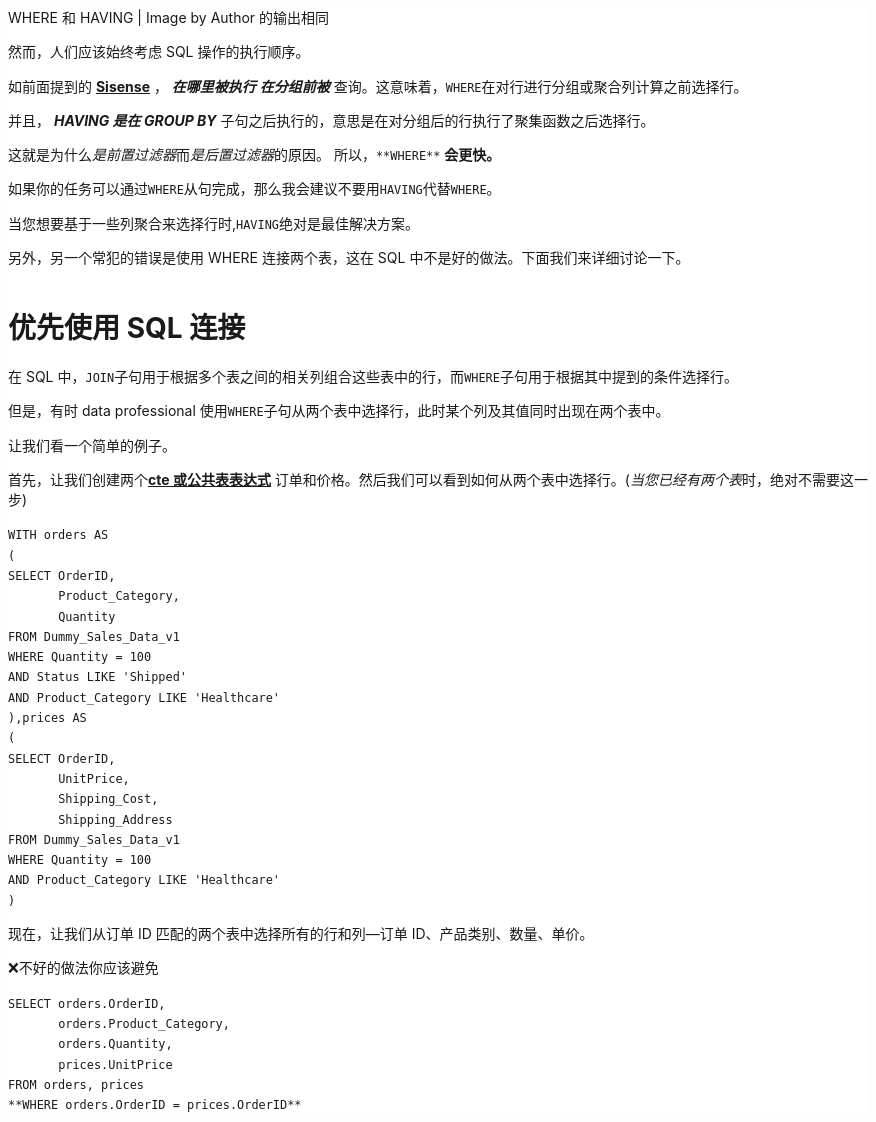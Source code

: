 WHERE 和 HAVING | Image by Author 的输出相同

然而，人们应该始终考虑 SQL 操作的执行顺序。

如前面提到的 [**Sisense**](https://www.sisense.com/blog/sql-query-order-of-operations/) ，
***在哪里被执行*** ***在分组前被*** 查询。这意味着，`WHERE`在对行进行分组或聚合列计算之前选择行。

并且， ***HAVING 是在 GROUP BY*** 子句之后执行的，意思是在对分组后的行执行了聚集函数之后选择行。

这就是为什么*是前置过滤器*而*是后置过滤器*的原因。
所以，`**WHERE**` **会更快。**

如果你的任务可以通过`WHERE`从句完成，那么我会建议不要用`HAVING`代替`WHERE`。

当您想要基于一些列聚合来选择行时,`HAVING`绝对是最佳解决方案。

另外，另一个常犯的错误是使用 WHERE 连接两个表，这在 SQL 中不是好的做法。下面我们来详细讨论一下。

# 优先使用 SQL 连接

在 SQL 中，`JOIN`子句用于根据多个表之间的相关列组合这些表中的行，而`WHERE`子句用于根据其中提到的条件选择行。

但是，有时 data professional 使用`WHERE`子句从两个表中选择行，此时某个列及其值同时出现在两个表中。

让我们看一个简单的例子。

首先，让我们创建两个[**cte 或公共表表达式**](/5-advanced-sql-concepts-you-should-know-in-2022-b50efe6c99) 订单和价格。然后我们可以看到如何从两个表中选择行。(*当您已经有两个表*时，绝对不需要这一步)

```
WITH orders AS
(
SELECT OrderID,
       Product_Category,
       Quantity
FROM Dummy_Sales_Data_v1
WHERE Quantity = 100
AND Status LIKE 'Shipped'
AND Product_Category LIKE 'Healthcare'
),prices AS
(
SELECT OrderID,
       UnitPrice,
       Shipping_Cost,
       Shipping_Address
FROM Dummy_Sales_Data_v1
WHERE Quantity = 100
AND Product_Category LIKE 'Healthcare'
)
```

现在，让我们从订单 ID 匹配的两个表中选择所有的行和列—订单 ID、产品类别、数量、单价。

❌不好的做法你应该避免

```
SELECT orders.OrderID,
       orders.Product_Category,
       orders.Quantity,
       prices.UnitPrice
FROM orders, prices
**WHERE orders.OrderID = prices.OrderID**
```

